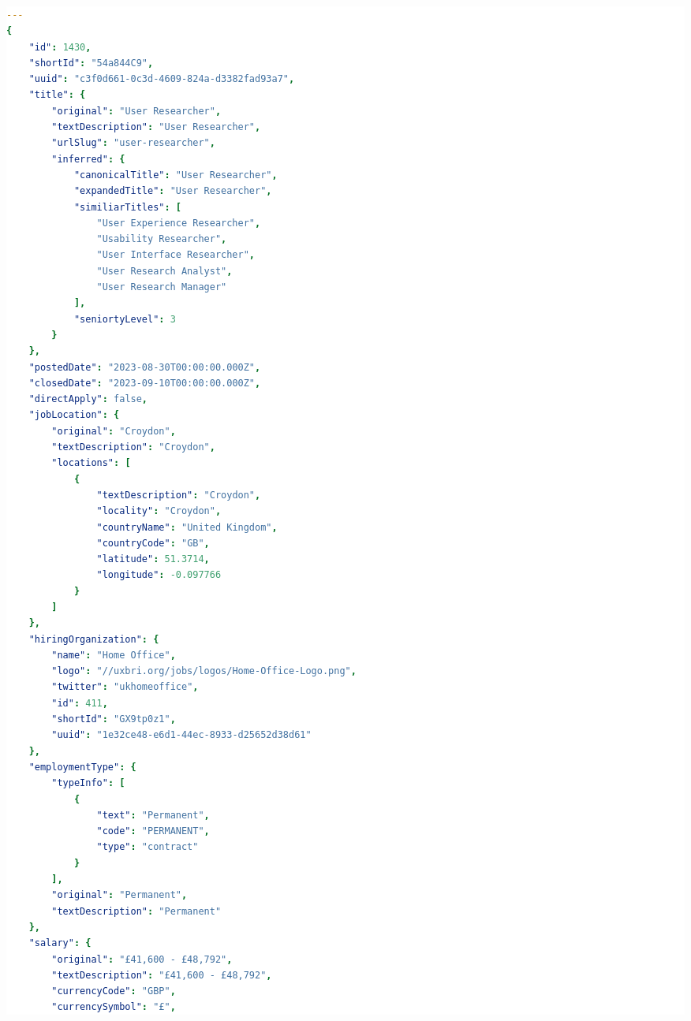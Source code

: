 ```yaml
---
{
	"id": 1430,
	"shortId": "54a844C9",
	"uuid": "c3f0d661-0c3d-4609-824a-d3382fad93a7",
	"title": {
		"original": "User Researcher",
		"textDescription": "User Researcher",
		"urlSlug": "user-researcher",
		"inferred": {
			"canonicalTitle": "User Researcher",
			"expandedTitle": "User Researcher",
			"similiarTitles": [
				"User Experience Researcher",
				"Usability Researcher",
				"User Interface Researcher",
				"User Research Analyst",
				"User Research Manager"
			],
			"seniortyLevel": 3
		}
	},
	"postedDate": "2023-08-30T00:00:00.000Z",
	"closedDate": "2023-09-10T00:00:00.000Z",
	"directApply": false,
	"jobLocation": {
		"original": "Croydon",
		"textDescription": "Croydon",
		"locations": [
			{
				"textDescription": "Croydon",
				"locality": "Croydon",
				"countryName": "United Kingdom",
				"countryCode": "GB",
				"latitude": 51.3714,
				"longitude": -0.097766
			}
		]
	},
	"hiringOrganization": {
		"name": "Home Office",
		"logo": "//uxbri.org/jobs/logos/Home-Office-Logo.png",
		"twitter": "ukhomeoffice",
		"id": 411,
		"shortId": "GX9tp0z1",
		"uuid": "1e32ce48-e6d1-44ec-8933-d25652d38d61"
	},
	"employmentType": {
		"typeInfo": [
			{
				"text": "Permanent",
				"code": "PERMANENT",
				"type": "contract"
			}
		],
		"original": "Permanent",
		"textDescription": "Permanent"
	},
	"salary": {
		"original": "£41,600 - £48,792",
		"textDescription": "£41,600 - £48,792",
		"currencyCode": "GBP",
		"currencySymbol": "£",
```